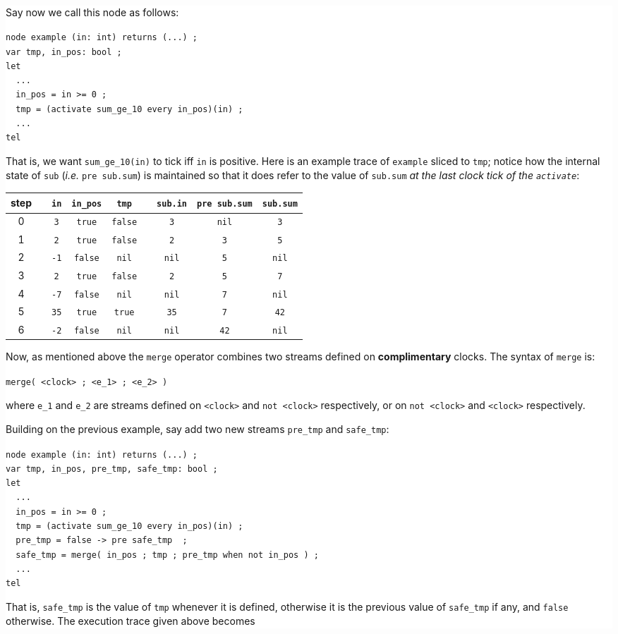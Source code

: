 Say now we call this node as follows:

```
node example (in: int) returns (...) ;
var tmp, in_pos: bool ;
let
  ...
  in_pos = in >= 0 ;
  tmp = (activate sum_ge_10 every in_pos)(in) ;
  ...
tel
```

That is, we want `sum_ge_10(in)` to tick iff `in` is positive. Here is an
example trace of `example` sliced to `tmp`; notice how the internal state of
`sub` (*i.e.* `pre sub.sum`) is maintained so that it does refer to the value
of `sub.sum` *at the last clock tick of the `activate`*:

| step |   | `in` | `in_pos` |  `tmp`  |   | `sub.in` | `pre sub.sum` | `sub.sum` |
|:----:|---|:----:|:--------:|:-------:|---|:--------:|:-------------:|:---------:|
| 0    |   |  `3` |   `true` | `false` |   |      `3` |         `nil` |       `3` |
| 1    |   |  `2` |   `true` | `false` |   |      `2` |           `3` |       `5` |
| 2    |   | `-1` |  `false` |   `nil` |   |    `nil` |           `5` |     `nil` |
| 3    |   |  `2` |   `true` | `false` |   |      `2` |           `5` |       `7` |
| 4    |   | `-7` |  `false` |   `nil` |   |    `nil` |           `7` |     `nil` |
| 5    |   | `35` |   `true` |  `true` |   |     `35` |           `7` |      `42` |
| 6    |   | `-2` |  `false` |   `nil` |   |    `nil` |          `42` |     `nil` |


Now, as mentioned above the `merge` operator combines two streams defined on
**complimentary** clocks. The syntax of `merge` is:

```
merge( <clock> ; <e_1> ; <e_2> )
```

where `e_1` and `e_2` are streams defined on `<clock>` and `not <clock>`
respectively, or on `not <clock>` and `<clock>` respectively.


Building on the previous example, say add two new streams `pre_tmp` and
`safe_tmp`:

```
node example (in: int) returns (...) ;
var tmp, in_pos, pre_tmp, safe_tmp: bool ;
let
  ...
  in_pos = in >= 0 ;
  tmp = (activate sum_ge_10 every in_pos)(in) ;
  pre_tmp = false -> pre safe_tmp  ;
  safe_tmp = merge( in_pos ; tmp ; pre_tmp when not in_pos ) ;
  ...
tel
```
That is, `safe_tmp` is the value of `tmp` whenever it is defined, otherwise it
is the previous value of `safe_tmp` if any, and `false` otherwise.
The execution trace given above becomes
